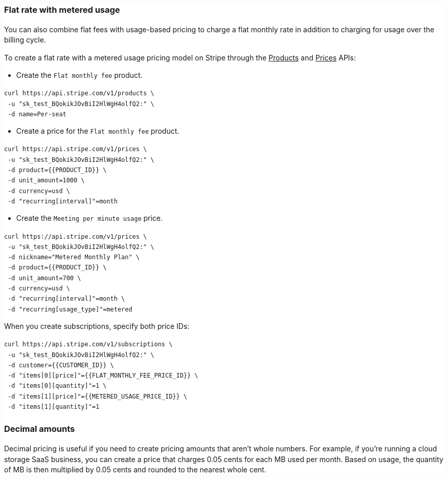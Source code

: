### Flat rate with metered usage

You can also combine flat fees with usage-based pricing to charge a flat monthly
rate in addition to charging for usage over the billing cycle.

To create a flat rate with a metered usage pricing model on Stripe through the
[Products](https://docs.stripe.com/api/products) and
[Prices](https://docs.stripe.com/api/prices) APIs:

- Create the `Flat monthly fee` product.

```
curl https://api.stripe.com/v1/products \
 -u "sk_test_BQokikJOvBiI2HlWgH4olfQ2:" \
 -d name=Per-seat
```
- Create a price for the `Flat monthly fee` product.

```
curl https://api.stripe.com/v1/prices \
 -u "sk_test_BQokikJOvBiI2HlWgH4olfQ2:" \
 -d product={{PRODUCT_ID}} \
 -d unit_amount=1000 \
 -d currency=usd \
 -d "recurring[interval]"=month
```
- Create the `Meeting per minute usage` price.

```
curl https://api.stripe.com/v1/prices \
 -u "sk_test_BQokikJOvBiI2HlWgH4olfQ2:" \
 -d nickname="Metered Monthly Plan" \
 -d product={{PRODUCT_ID}} \
 -d unit_amount=700 \
 -d currency=usd \
 -d "recurring[interval]"=month \
 -d "recurring[usage_type]"=metered
```

When you create subscriptions, specify both price IDs:

```
curl https://api.stripe.com/v1/subscriptions \
 -u "sk_test_BQokikJOvBiI2HlWgH4olfQ2:" \
 -d customer={{CUSTOMER_ID}} \
 -d "items[0][price]"={{FLAT_MONTHLY_FEE_PRICE_ID}} \
 -d "items[0][quantity]"=1 \
 -d "items[1][price]"={{METERED_USAGE_PRICE_ID}} \
 -d "items[1][quantity]"=1
```

### Decimal amounts

Decimal pricing is useful if you need to create pricing amounts that aren’t
whole numbers. For example, if you’re running a cloud storage SaaS business, you
can create a price that charges 0.05 cents for each MB used per month. Based on
usage, the quantity of MB is then multiplied by 0.05 cents and rounded to the
nearest whole cent.
